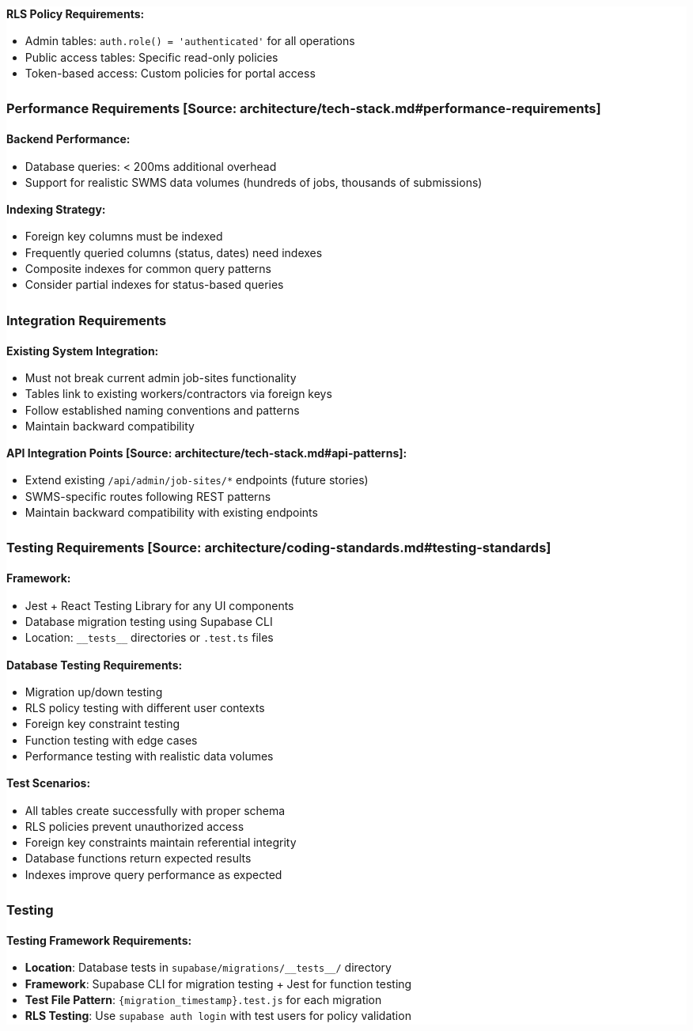 **RLS Policy Requirements:**
- Admin tables: `auth.role() = 'authenticated'` for all operations
- Public access tables: Specific read-only policies
- Token-based access: Custom policies for portal access

### Performance Requirements [Source: architecture/tech-stack.md#performance-requirements]
**Backend Performance:**
- Database queries: < 200ms additional overhead
- Support for realistic SWMS data volumes (hundreds of jobs, thousands of submissions)

**Indexing Strategy:**
- Foreign key columns must be indexed
- Frequently queried columns (status, dates) need indexes
- Composite indexes for common query patterns
- Consider partial indexes for status-based queries

### Integration Requirements
**Existing System Integration:**
- Must not break current admin job-sites functionality
- Tables link to existing workers/contractors via foreign keys
- Follow established naming conventions and patterns
- Maintain backward compatibility

**API Integration Points [Source: architecture/tech-stack.md#api-patterns]:**
- Extend existing `/api/admin/job-sites/*` endpoints (future stories)
- SWMS-specific routes following REST patterns
- Maintain backward compatibility with existing endpoints

### Testing Requirements [Source: architecture/coding-standards.md#testing-standards]
**Framework:**
- Jest + React Testing Library for any UI components
- Database migration testing using Supabase CLI
- Location: `__tests__` directories or `.test.ts` files

**Database Testing Requirements:**
- Migration up/down testing
- RLS policy testing with different user contexts
- Foreign key constraint testing
- Function testing with edge cases
- Performance testing with realistic data volumes

**Test Scenarios:**
- All tables create successfully with proper schema
- RLS policies prevent unauthorized access
- Foreign key constraints maintain referential integrity  
- Database functions return expected results
- Indexes improve query performance as expected

### Testing
**Testing Framework Requirements:**
- **Location**: Database tests in `supabase/migrations/__tests__/` directory
- **Framework**: Supabase CLI for migration testing + Jest for function testing
- **Test File Pattern**: `{migration_timestamp}.test.js` for each migration
- **RLS Testing**: Use `supabase auth login` with test users for policy validation
